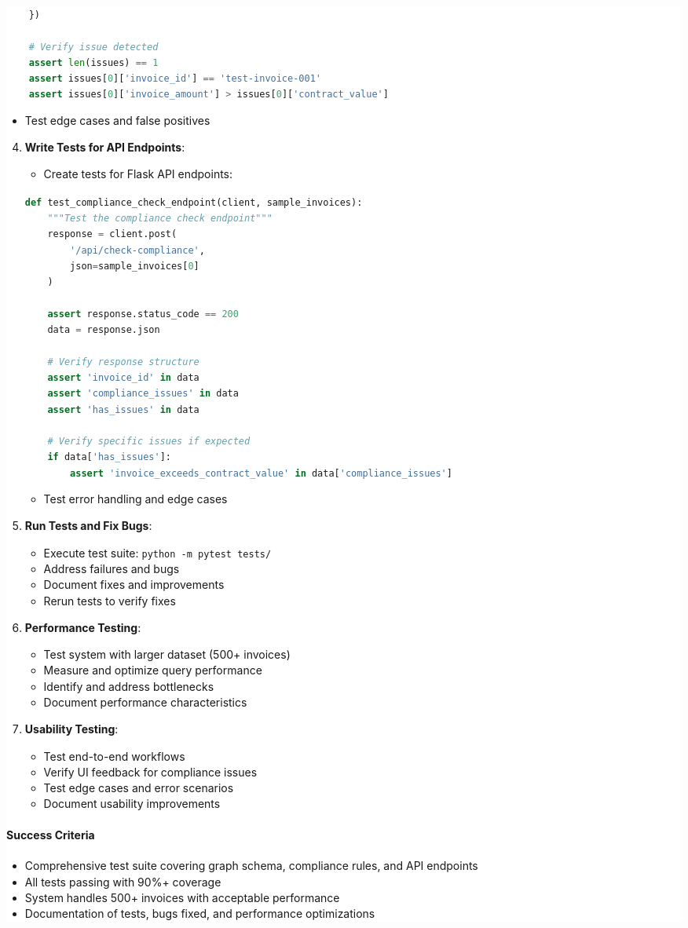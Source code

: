    ```python
       })
       
       # Verify issue detected
       assert len(issues) == 1
       assert issues[0]['invoice_id'] == 'test-invoice-001'
       assert issues[0]['invoice_amount'] > issues[0]['contract_value']
   ```
   - Test edge cases and false positives

4. **Write Tests for API Endpoints**:
   - Create tests for Flask API endpoints:
   ```python
   def test_compliance_check_endpoint(client, sample_invoices):
       """Test the compliance check endpoint"""
       response = client.post(
           '/api/check-compliance',
           json=sample_invoices[0]
       )
       
       assert response.status_code == 200
       data = response.json
       
       # Verify response structure
       assert 'invoice_id' in data
       assert 'compliance_issues' in data
       assert 'has_issues' in data
       
       # Verify specific issues if expected
       if data['has_issues']:
           assert 'invoice_exceeds_contract_value' in data['compliance_issues']
   ```
   - Test error handling and edge cases

5. **Run Tests and Fix Bugs**:
   - Execute test suite: `python -m pytest tests/`
   - Address failures and bugs
   - Document fixes and improvements
   - Rerun tests to verify fixes

6. **Performance Testing**:
   - Test system with larger dataset (500+ invoices)
   - Measure and optimize query performance
   - Identify and address bottlenecks
   - Document performance characteristics

7. **Usability Testing**:
   - Test end-to-end workflows
   - Verify UI feedback for compliance issues
   - Test edge cases and error scenarios
   - Document usability improvements

#### Success Criteria
- Comprehensive test suite covering graph schema, compliance rules, and API endpoints
- All tests passing with 90%+ coverage
- System handles 500+ invoices with acceptable performance
- Documentation of tests, bugs fixed, and performance optimizations
